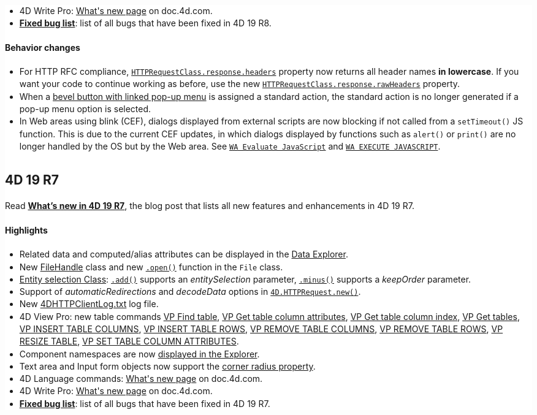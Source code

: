 - 4D Write Pro: [What's new page](https://doc.4d.com/4Dv19R8/4D/19-R8/What-s-new.901-6130471.en.html) on doc.4d.com.
- [**Fixed bug list**](https://bugs.4d.fr/fixedbugslist?version=19_R8): list of all bugs that have been fixed in 4D 19 R8.


#### Behavior changes

- For HTTP RFC compliance, [`HTTPRequestClass.response.headers`](../API/HTTPRequestClass.md#response) property now returns all header names **in lowercase**. If you want your code to continue working as before, use the new [`HTTPRequestClass.response.rawHeaders`](../API/HTTPRequestClass.md#response) property.
- When a [bevel button with linked pop-up menu](../FormObjects/properties_TextAndPicture.md/#with-pop-up-menu) is assigned a standard action, the standard action is no longer generated if a pop-up menu option is selected.
- In Web areas using blink (CEF), dialogs displayed from external scripts are now blocking if not called from a `setTimeout()` JS function. This is due to the current CEF updates, in which dialogs displayed by functions such as `alert()` or `print()` are no longer handled by the OS but by the Web area. See [`WA Evaluate JavaScript`](https://doc.4d.com/4dv19/help/command/en/page1029.html) and [`WA EXECUTE JAVASCRIPT`](https://doc.4d.com/4dv19/help/command/en/page1043.html).



## 4D 19 R7

Read [**What’s new in 4D 19 R7**](https://blog.4d.com/en-whats-new-in-4d-v19-r7/), the blog post that lists all new features and enhancements in 4D 19 R7.


#### Highlights

- Related data and computed/alias attributes can be displayed in the [Data Explorer](../Admin/dataExplorer#basics).
- New [FileHandle](../API/FileHandleClass.md) class and new [`.open()`](../API/FileClass.md#open) function in the `File` class.
- [Entity selection Class](../API/EntitySelectionClass.md): [`.add()`](../API/EntitySelectionClass.md#add) supports an *entitySelection* parameter, [`.minus()`](../API/EntitySelectionClass.md#minus) supports a *keepOrder* parameter.
- Support of *automaticRedirections* and *decodeData* options in [`4D.HTTPRequest.new()`](../API/HTTPRequestClass.md#4dhttprequestnew).
- New [4DHTTPClientLog.txt](../Debugging/debugLogFiles.md#4dhttpclientlog) log file.
- 4D View Pro: new table commands [VP Find table](../ViewPro/commands/vp-find-table), [VP Get table column attributes](../ViewPro/commands/vp-get-table-column-attributes), [VP Get table column index](../ViewPro/commands/vp-get-table-column-index), [VP Get tables](../ViewPro/commands/vp-get-tables), [VP INSERT TABLE COLUMNS](../ViewPro/commands/vp-insert-table-columns), [VP INSERT TABLE ROWS](../ViewPro/commands/vp-insert-table-rows), [VP REMOVE TABLE COLUMNS](../ViewPro/commands/vp-remove-table-columns), [VP REMOVE TABLE ROWS](../ViewPro/commands/vp-remove-table-rows), [VP RESIZE TABLE](../ViewPro/commands/vp-resize-table), [VP SET TABLE COLUMN ATTRIBUTES](../ViewPro/commands/vp-set-table-column-attributes).
- Component namespaces are now [displayed in the Explorer](../Extensions/develop-components.md#declaring-the-component-namespace).
- Text area and Input form objects now support the [corner radius property](../FormObjects/properties_CoordinatesAndSizing.md#corner-radius).
- 4D Language commands: [What's new page](https://doc.4d.com/4Dv19R7/4D/19-R7/What-s-new.901-5944528.en.html) on doc.4d.com.
- 4D Write Pro: [What's new page](https://doc.4d.com/4Dv19R7/4D/19-R7/What-s-new.901-6011873.en.html) on doc.4d.com.
- [**Fixed bug list**](https://bugs.4d.fr/fixedbugslist?version=19_R7): list of all bugs that have been fixed in 4D 19 R7.
